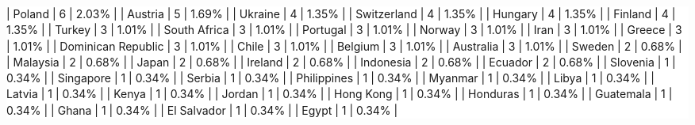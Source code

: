 | Poland             | 6         | 2.03%   |
| Austria            | 5         | 1.69%   |
| Ukraine            | 4         | 1.35%   |
| Switzerland        | 4         | 1.35%   |
| Hungary            | 4         | 1.35%   |
| Finland            | 4         | 1.35%   |
| Turkey             | 3         | 1.01%   |
| South Africa       | 3         | 1.01%   |
| Portugal           | 3         | 1.01%   |
| Norway             | 3         | 1.01%   |
| Iran               | 3         | 1.01%   |
| Greece             | 3         | 1.01%   |
| Dominican Republic | 3         | 1.01%   |
| Chile              | 3         | 1.01%   |
| Belgium            | 3         | 1.01%   |
| Australia          | 3         | 1.01%   |
| Sweden             | 2         | 0.68%   |
| Malaysia           | 2         | 0.68%   |
| Japan              | 2         | 0.68%   |
| Ireland            | 2         | 0.68%   |
| Indonesia          | 2         | 0.68%   |
| Ecuador            | 2         | 0.68%   |
| Slovenia           | 1         | 0.34%   |
| Singapore          | 1         | 0.34%   |
| Serbia             | 1         | 0.34%   |
| Philippines        | 1         | 0.34%   |
| Myanmar            | 1         | 0.34%   |
| Libya              | 1         | 0.34%   |
| Latvia             | 1         | 0.34%   |
| Kenya              | 1         | 0.34%   |
| Jordan             | 1         | 0.34%   |
| Hong Kong          | 1         | 0.34%   |
| Honduras           | 1         | 0.34%   |
| Guatemala          | 1         | 0.34%   |
| Ghana              | 1         | 0.34%   |
| El Salvador        | 1         | 0.34%   |
| Egypt              | 1         | 0.34%   |